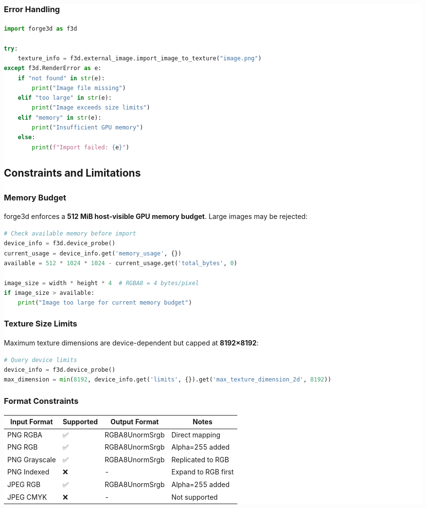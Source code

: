 ### Error Handling

```python
import forge3d as f3d

try:
    texture_info = f3d.external_image.import_image_to_texture("image.png")
except f3d.RenderError as e:
    if "not found" in str(e):
        print("Image file missing")
    elif "too large" in str(e):
        print("Image exceeds size limits")
    elif "memory" in str(e):
        print("Insufficient GPU memory")
    else:
        print(f"Import failed: {e}")
```

## Constraints and Limitations

### Memory Budget

forge3d enforces a **512 MiB host-visible GPU memory budget**. Large images may be rejected:

```python
# Check available memory before import
device_info = f3d.device_probe()
current_usage = device_info.get('memory_usage', {})
available = 512 * 1024 * 1024 - current_usage.get('total_bytes', 0)

image_size = width * height * 4  # RGBA8 = 4 bytes/pixel
if image_size > available:
    print("Image too large for current memory budget")
```

### Texture Size Limits

Maximum texture dimensions are device-dependent but capped at **8192×8192**:

```python
# Query device limits
device_info = f3d.device_probe()
max_dimension = min(8192, device_info.get('limits', {}).get('max_texture_dimension_2d', 8192))
```

### Format Constraints

| Input Format | Supported | Output Format | Notes |
|---|---|---|---|
| PNG RGBA | ✅ | RGBA8UnormSrgb | Direct mapping |
| PNG RGB | ✅ | RGBA8UnormSrgb | Alpha=255 added |
| PNG Grayscale | ✅ | RGBA8UnormSrgb | Replicated to RGB |
| PNG Indexed | ❌ | - | Expand to RGB first |
| JPEG RGB | ✅ | RGBA8UnormSrgb | Alpha=255 added |
| JPEG CMYK | ❌ | - | Not supported |
